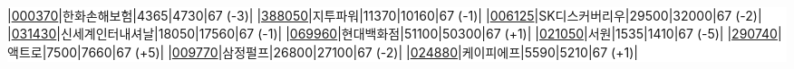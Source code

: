 |[000370](https://finance.daum.net/quotes/A000370)|한화손해보험|4365|4730|67 (-3)|
|[388050](https://finance.daum.net/quotes/A388050)|지투파워|11370|10160|67 (-1)|
|[006125](https://finance.daum.net/quotes/A006125)|SK디스커버리우|29500|32000|67 (-2)|
|[031430](https://finance.daum.net/quotes/A031430)|신세계인터내셔날|18050|17560|67 (-1)|
|[069960](https://finance.daum.net/quotes/A069960)|현대백화점|51100|50300|67 (+1)|
|[021050](https://finance.daum.net/quotes/A021050)|서원|1535|1410|67 (-5)|
|[290740](https://finance.daum.net/quotes/A290740)|액트로|7500|7660|67 (+5)|
|[009770](https://finance.daum.net/quotes/A009770)|삼정펄프|26800|27100|67 (-2)|
|[024880](https://finance.daum.net/quotes/A024880)|케이피에프|5590|5210|67 (+1)|
